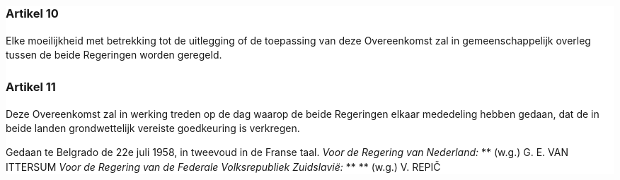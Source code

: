 ### Artikel  10  

Elke moeilijkheid met betrekking tot de uitlegging of de toepassing van deze Overeenkomst zal in gemeenschappelijk overleg tussen de beide Regeringen worden geregeld.  

### Artikel  11  

Deze Overeenkomst zal in werking treden op de dag waarop de beide Regeringen elkaar mededeling hebben gedaan, dat de in beide landen grondwettelijk vereiste goedkeuring is verkregen.  

Gedaan te Belgrado de 22e juli 1958, in tweevoud in de Franse taal.  *Voor de Regering van Nederland:*   **  (w.g.) G. E. VAN ITTERSUM  *Voor de Regering van de Federale Volksrepubliek Zuidslavië:*   **   **  (w.g.) V. REPIČ  

